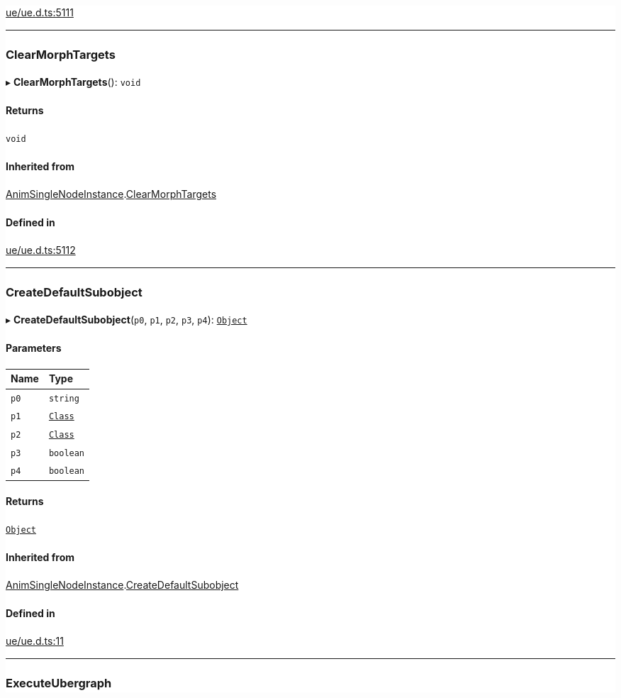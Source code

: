 [ue/ue.d.ts:5111](https://github.com/YugMetaverse/yug_typings/blob/25cad34/ue/ue.d.ts#L5111)

___

### ClearMorphTargets

▸ **ClearMorphTargets**(): `void`

#### Returns

`void`

#### Inherited from

[AnimSingleNodeInstance](ue_ue.AnimSingleNodeInstance.md).[ClearMorphTargets](ue_ue.AnimSingleNodeInstance.md#clearmorphtargets)

#### Defined in

[ue/ue.d.ts:5112](https://github.com/YugMetaverse/yug_typings/blob/25cad34/ue/ue.d.ts#L5112)

___

### CreateDefaultSubobject

▸ **CreateDefaultSubobject**(`p0`, `p1`, `p2`, `p3`, `p4`): [`Object`](ue_ue.Object.md)

#### Parameters

| Name | Type |
| :------ | :------ |
| `p0` | `string` |
| `p1` | [`Class`](ue_ue.Class.md) |
| `p2` | [`Class`](ue_ue.Class.md) |
| `p3` | `boolean` |
| `p4` | `boolean` |

#### Returns

[`Object`](ue_ue.Object.md)

#### Inherited from

[AnimSingleNodeInstance](ue_ue.AnimSingleNodeInstance.md).[CreateDefaultSubobject](ue_ue.AnimSingleNodeInstance.md#createdefaultsubobject)

#### Defined in

[ue/ue.d.ts:11](https://github.com/YugMetaverse/yug_typings/blob/25cad34/ue/ue.d.ts#L11)

___

### ExecuteUbergraph

